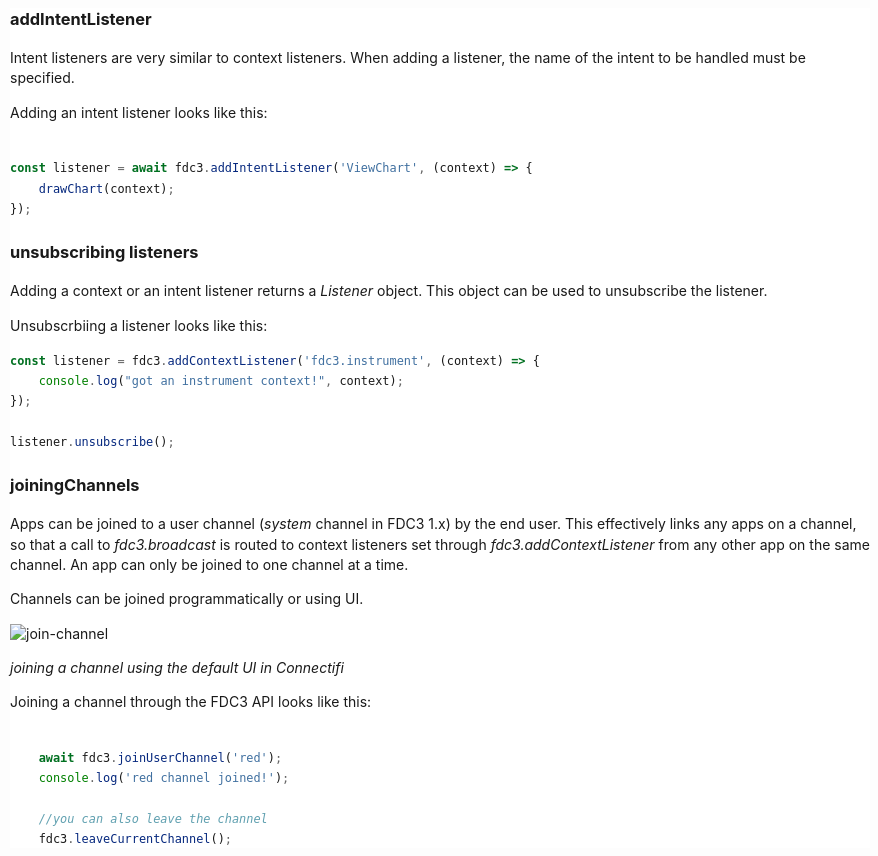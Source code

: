 ### addIntentListener

Intent listeners are very similar to context listeners.  When adding a listener, the name of the intent to be handled must be specified.   

Adding an intent listener looks like this:

```js

const listener = await fdc3.addIntentListener('ViewChart', (context) => {
    drawChart(context);
});

``` 

### unsubscribing listeners

Adding a context or an intent listener returns a *Listener* object.  This object can be used to unsubscribe the listener.  

Unsubscrbiing a listener looks like this:

```js
const listener = fdc3.addContextListener('fdc3.instrument', (context) => {
    console.log("got an instrument context!", context);
});

listener.unsubscribe();

``` 

### joiningChannels

Apps can be joined to a user channel (*system* channel in FDC3 1.x) by the end user.  This effectively links any apps on a channel, so that a call to *fdc3.broadcast* is routed to context listeners set through  *fdc3.addContextListener* from any other app on the same channel.  An app can only be joined to one channel at a time.

Channels can be joined programmatically or using UI.

![join-channel](https://user-images.githubusercontent.com/1150874/232145353-371ce0de-3fd6-4ae3-8c4f-fd614f0026c9.png)

*joining a channel using the default UI in Connectifi*


Joining a channel through the FDC3 API looks like this:

```js

    await fdc3.joinUserChannel('red');
    console.log('red channel joined!');

    //you can also leave the channel
    fdc3.leaveCurrentChannel();
```

